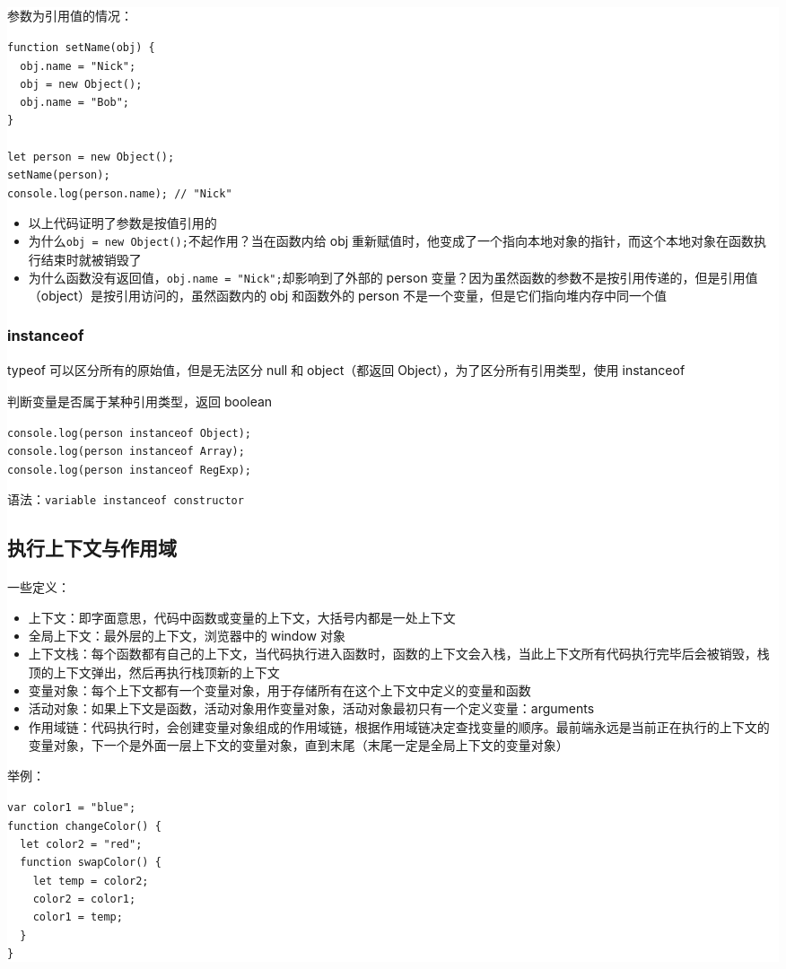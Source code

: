 参数为引用值的情况：

```
function setName(obj) {
  obj.name = "Nick";
  obj = new Object();
  obj.name = "Bob";
}

let person = new Object();
setName(person);
console.log(person.name); // "Nick"
```

- 以上代码证明了参数是按值引用的
- 为什么`obj = new Object();`不起作用？当在函数内给 obj 重新赋值时，他变成了一个指向本地对象的指针，而这个本地对象在函数执行结束时就被销毁了
- 为什么函数没有返回值，`obj.name = "Nick";`却影响到了外部的 person 变量？因为虽然函数的参数不是按引用传递的，但是引用值（object）是按引用访问的，虽然函数内的 obj 和函数外的 person 不是一个变量，但是它们指向堆内存中同一个值

### instanceof

typeof 可以区分所有的原始值，但是无法区分 null 和 object（都返回 Object），为了区分所有引用类型，使用 instanceof

判断变量是否属于某种引用类型，返回 boolean

```
console.log(person instanceof Object);
console.log(person instanceof Array);
console.log(person instanceof RegExp);
```

语法：`variable instanceof constructor`

## 执行上下文与作用域

一些定义：

- 上下文：即字面意思，代码中函数或变量的上下文，大括号内都是一处上下文
- 全局上下文：最外层的上下文，浏览器中的 window 对象
- 上下文栈：每个函数都有自己的上下文，当代码执行进入函数时，函数的上下文会入栈，当此上下文所有代码执行完毕后会被销毁，栈顶的上下文弹出，然后再执行栈顶新的上下文
- 变量对象：每个上下文都有一个变量对象，用于存储所有在这个上下文中定义的变量和函数
- 活动对象：如果上下文是函数，活动对象用作变量对象，活动对象最初只有一个定义变量：arguments
- 作用域链：代码执行时，会创建变量对象组成的作用域链，根据作用域链决定查找变量的顺序。最前端永远是当前正在执行的上下文的变量对象，下一个是外面一层上下文的变量对象，直到末尾（末尾一定是全局上下文的变量对象）

举例：

```
var color1 = "blue";
function changeColor() {
  let color2 = "red";
  function swapColor() {
    let temp = color2;
    color2 = color1;
    color1 = temp;
  }
}
```

